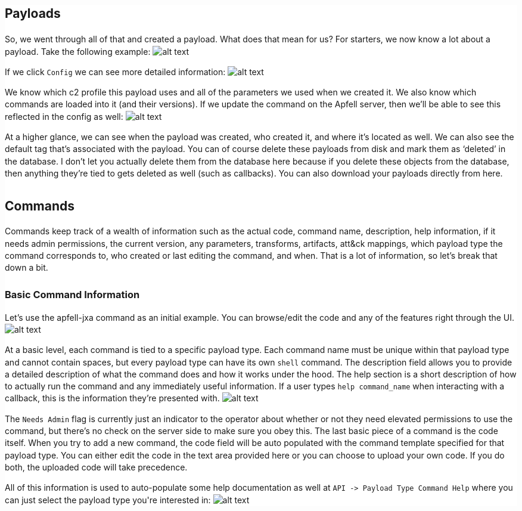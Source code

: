 ## Payloads
So, we went through all of that and created a payload. What does that mean for us? For starters, we now know a lot about a payload. Take the following example:
![alt text](https://github.com/its-a-feature/its-a-feature.github.io/raw/master/images/readme_payload_management.png)  

If we click `Config` we can see more detailed information:
![alt text](https://github.com/its-a-feature/its-a-feature.github.io/raw/master/images/readme_payload_config.png)  

We know which c2 profile this payload uses and all of the parameters we used when we created it. We also know which commands are loaded into it (and their versions). If we update the command on the Apfell server, then we’ll be able to see this reflected in the config as well:
![alt text](https://github.com/its-a-feature/its-a-feature.github.io/raw/master/images/readme_payload_config_outdated.png)  

At a higher glance, we can see when the payload was created, who created it, and where it’s located as well. We can also see the default tag that’s associated with the payload. You can of course delete these payloads from disk and mark them as ‘deleted’ in the database. I don’t let you actually delete them from the database here because if you delete these objects from the database, then anything they’re tied to gets deleted as well (such as callbacks). You can also download your payloads directly from here.

## Commands
Commands keep track of a wealth of information such as the actual code, command name, description, help information, if it needs admin permissions, the current version, any parameters, transforms, artifacts, att&ck mappings, which payload type the command corresponds to, who created or last editing the command, and when. That is a lot of information, so let’s break that down a bit.

### Basic Command Information
Let’s use the apfell-jxa command as an initial example. You can browse/edit the code and any of the features right through the UI.
![alt text](https://github.com/its-a-feature/its-a-feature.github.io/raw/master/images/readme_edit_command.png)  

At a basic level, each command is tied to a specific payload type. Each command name must be unique within that payload type and cannot contain spaces, but every payload type can have its own `shell` command. The description field allows you to provide a detailed description of what the command does and how it works under the hood. The help section is a short description of how to actually run the command and any immediately useful information. If a user types `help command_name` when interacting with a callback, this is the information they’re presented with. 
![alt text](https://github.com/its-a-feature/its-a-feature.github.io/raw/master/images/readme_help_command.png)  

The `Needs Admin` flag is currently just an indicator to the operator about whether or not they need elevated permissions to use the command, but there’s no check on the server side to make sure you obey this. The last basic piece of a command is the code itself. When you try to add a new command, the code field will be auto populated with the command template specified for that payload type. You can either edit the code in the text area provided here or you can choose to upload your own code. If you do both, the uploaded code will take precedence.

All of this information is used to auto-populate some help documentation as well at `API -> Payload Type Command Help` where you can just select the payload type you're interested in:
![alt text](https://github.com/its-a-feature/its-a-feature.github.io/raw/master/images/readme_payload_type_help.png)  
